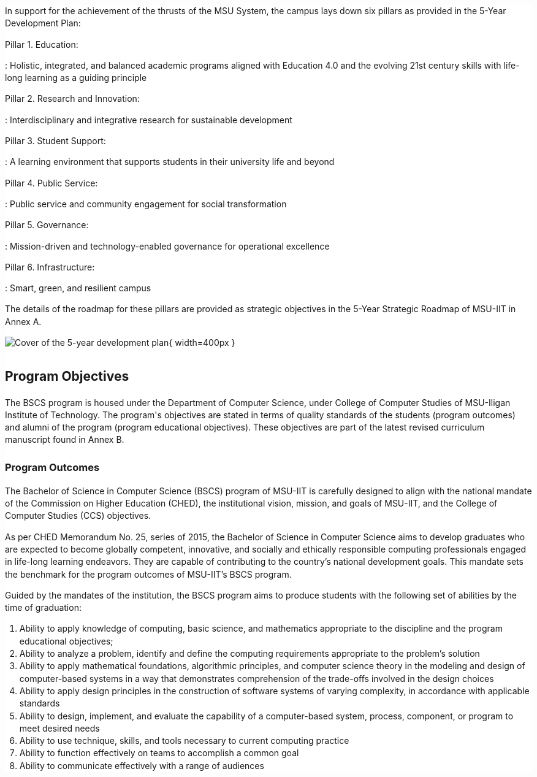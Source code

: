 In support for the achievement of the thrusts of the MSU System, the campus lays down six pillars as provided in the 5-Year Development Plan:

Pillar 1. Education:

:   Holistic, integrated, and balanced academic programs aligned with Education 4.0 and the evolving 21st century skills with life-long learning as a guiding principle

Pillar 2. Research and Innovation:

:   Interdisciplinary and integrative research for sustainable development

Pillar 3. Student Support:

:   A learning environment that supports students in their university life and beyond

Pillar 4. Public Service:

:   Public service and community engagement for social transformation

Pillar 5. Governance:

:   Mission-driven and technology-enabled governance for operational excellence

Pillar 6. Infrastructure:

:   Smart, green, and resilient campus

The details of the roadmap for these pillars are provided as strategic objectives in the 5-Year Strategic Roadmap of MSU-IIT in Annex A.

![Cover of the 5-year development plan](5-year-devt-plan-2023-2028-spread-01.png){ width=400px }


## Program Objectives

The BSCS program is housed under the Department of Computer Science, under College of Computer Studies of MSU-Iligan Institute of Technology. The program's objectives are stated in terms of quality standards of the students (program outcomes) and alumni of the program (program educational objectives). These objectives are part of the latest revised curriculum manuscript found in Annex B.

### Program Outcomes

The Bachelor of Science in Computer Science (BSCS) program of MSU-IIT is carefully designed to align with the national mandate of the Commission on Higher Education (CHED), the institutional vision, mission, and goals of MSU-IIT, and the College of Computer Studies (CCS) objectives.

As per CHED Memorandum No. 25, series of 2015, the Bachelor of Science in Computer Science aims to develop graduates who are expected to become globally competent, innovative, and socially and ethically responsible computing professionals engaged in life-long learning endeavors. They are capable of contributing to the country’s national development goals. This mandate sets the benchmark for the program outcomes of MSU-IIT’s BSCS program.

Guided by the mandates of the institution, the BSCS program aims to produce students with the following set of abilities by the time of graduation:

1. Ability to apply knowledge of computing, basic science, and mathematics appropriate to the discipline and the program educational objectives;
2. Ability to analyze a problem, identify and define the computing requirements appropriate to the problem’s solution
3. Ability to apply mathematical foundations, algorithmic principles, and computer science theory in the modeling and design of computer-based systems in a way that demonstrates comprehension of the trade-offs involved in the design choices
4. Ability to apply design principles in the construction of software systems of varying complexity, in accordance with applicable standards
5. Ability to design, implement, and evaluate the capability of a computer-based system, process, component, or program to meet desired needs
6. Ability to use technique, skills, and tools necessary to current computing practice
7. Ability to function effectively on teams to accomplish a common goal
8. Ability to communicate effectively with a range of audiences